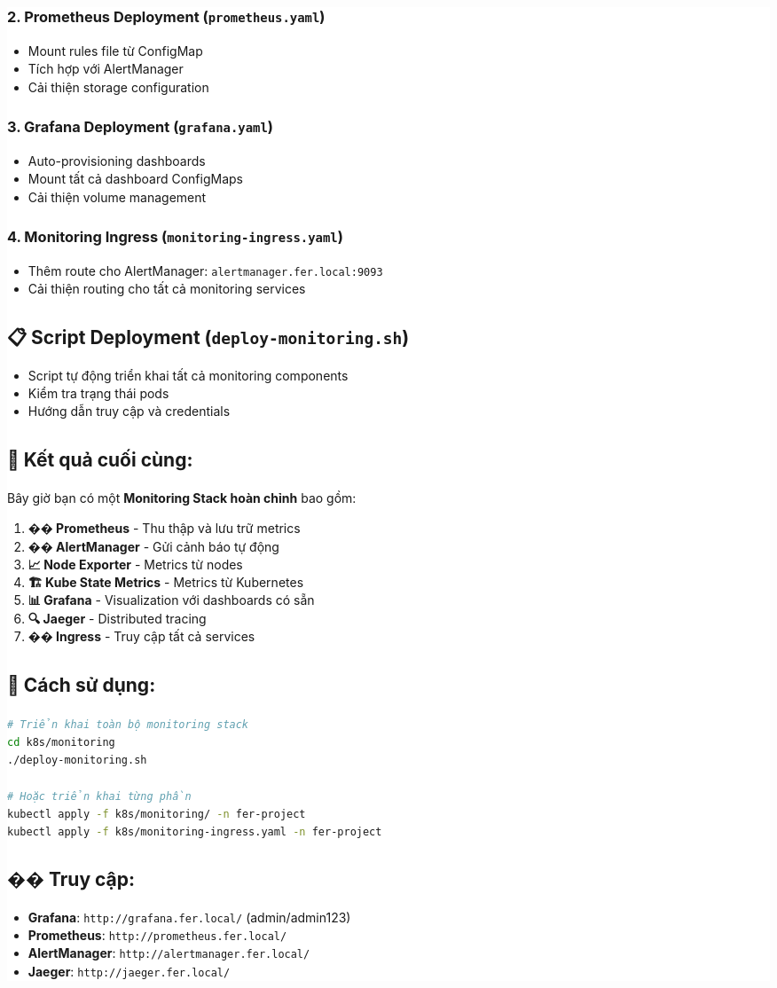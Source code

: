 ### 2. **Prometheus Deployment** (`prometheus.yaml`)
- Mount rules file từ ConfigMap
- Tích hợp với AlertManager
- Cải thiện storage configuration

### 3. **Grafana Deployment** (`grafana.yaml`)
- Auto-provisioning dashboards
- Mount tất cả dashboard ConfigMaps
- Cải thiện volume management

### 4. **Monitoring Ingress** (`monitoring-ingress.yaml`)
- Thêm route cho AlertManager: `alertmanager.fer.local:9093`
- Cải thiện routing cho tất cả monitoring services

## 📋 **Script Deployment** (`deploy-monitoring.sh`)
- Script tự động triển khai tất cả monitoring components
- Kiểm tra trạng thái pods
- Hướng dẫn truy cập và credentials

## 🎯 **Kết quả cuối cùng:**

Bây giờ bạn có một **Monitoring Stack hoàn chỉnh** bao gồm:

1. **�� Prometheus** - Thu thập và lưu trữ metrics
2. **�� AlertManager** - Gửi cảnh báo tự động  
3. **📈 Node Exporter** - Metrics từ nodes
4. **🏗️ Kube State Metrics** - Metrics từ Kubernetes
5. **📊 Grafana** - Visualization với dashboards có sẵn
6. **🔍 Jaeger** - Distributed tracing
7. **�� Ingress** - Truy cập tất cả services

## 🚀 **Cách sử dụng:**

```bash
# Triển khai toàn bộ monitoring stack
cd k8s/monitoring
./deploy-monitoring.sh

# Hoặc triển khai từng phần
kubectl apply -f k8s/monitoring/ -n fer-project
kubectl apply -f k8s/monitoring-ingress.yaml -n fer-project
```

## �� **Truy cập:**
- **Grafana**: `http://grafana.fer.local/` (admin/admin123)
- **Prometheus**: `http://prometheus.fer.local/`
- **AlertManager**: `http://alertmanager.fer.local/`
- **Jaeger**: `http://jaeger.fer.local/`

